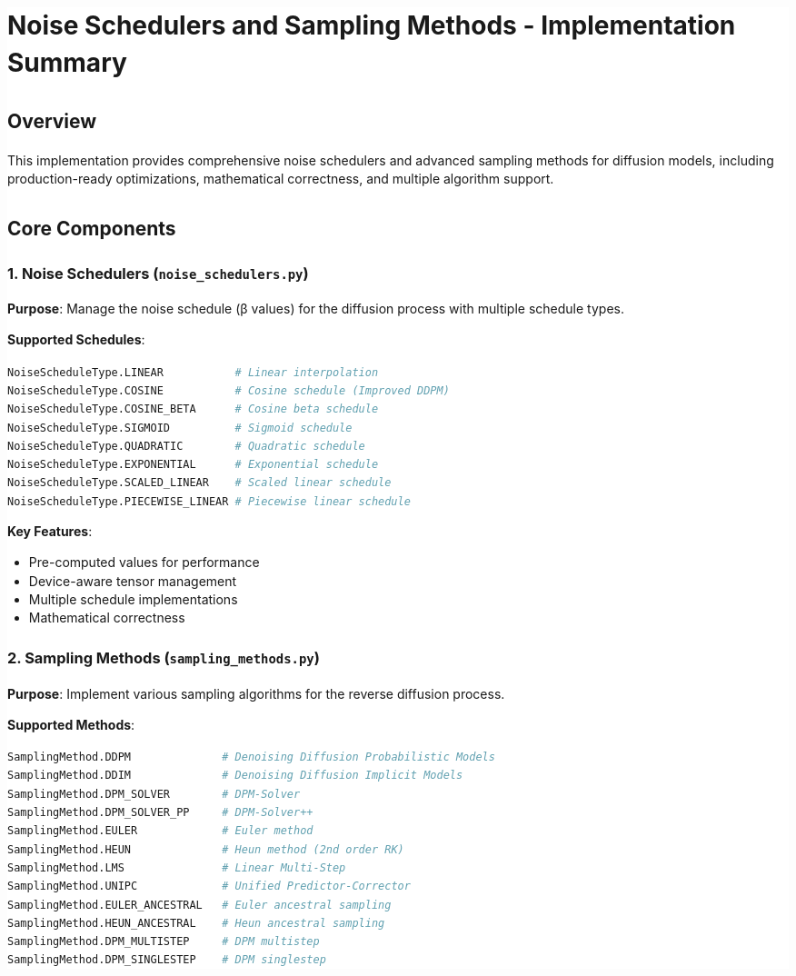 # Noise Schedulers and Sampling Methods - Implementation Summary

## Overview

This implementation provides comprehensive noise schedulers and advanced sampling methods for diffusion models, including production-ready optimizations, mathematical correctness, and multiple algorithm support.

## Core Components

### 1. Noise Schedulers (`noise_schedulers.py`)

**Purpose**: Manage the noise schedule (β values) for the diffusion process with multiple schedule types.

**Supported Schedules**:
```python
NoiseScheduleType.LINEAR           # Linear interpolation
NoiseScheduleType.COSINE           # Cosine schedule (Improved DDPM)
NoiseScheduleType.COSINE_BETA      # Cosine beta schedule
NoiseScheduleType.SIGMOID          # Sigmoid schedule
NoiseScheduleType.QUADRATIC        # Quadratic schedule
NoiseScheduleType.EXPONENTIAL      # Exponential schedule
NoiseScheduleType.SCALED_LINEAR    # Scaled linear schedule
NoiseScheduleType.PIECEWISE_LINEAR # Piecewise linear schedule
```

**Key Features**:
- Pre-computed values for performance
- Device-aware tensor management
- Multiple schedule implementations
- Mathematical correctness

### 2. Sampling Methods (`sampling_methods.py`)

**Purpose**: Implement various sampling algorithms for the reverse diffusion process.

**Supported Methods**:
```python
SamplingMethod.DDPM              # Denoising Diffusion Probabilistic Models
SamplingMethod.DDIM              # Denoising Diffusion Implicit Models
SamplingMethod.DPM_SOLVER        # DPM-Solver
SamplingMethod.DPM_SOLVER_PP     # DPM-Solver++
SamplingMethod.EULER             # Euler method
SamplingMethod.HEUN              # Heun method (2nd order RK)
SamplingMethod.LMS               # Linear Multi-Step
SamplingMethod.UNIPC             # Unified Predictor-Corrector
SamplingMethod.EULER_ANCESTRAL   # Euler ancestral sampling
SamplingMethod.HEUN_ANCESTRAL    # Heun ancestral sampling
SamplingMethod.DPM_MULTISTEP     # DPM multistep
SamplingMethod.DPM_SINGLESTEP    # DPM singlestep
```
